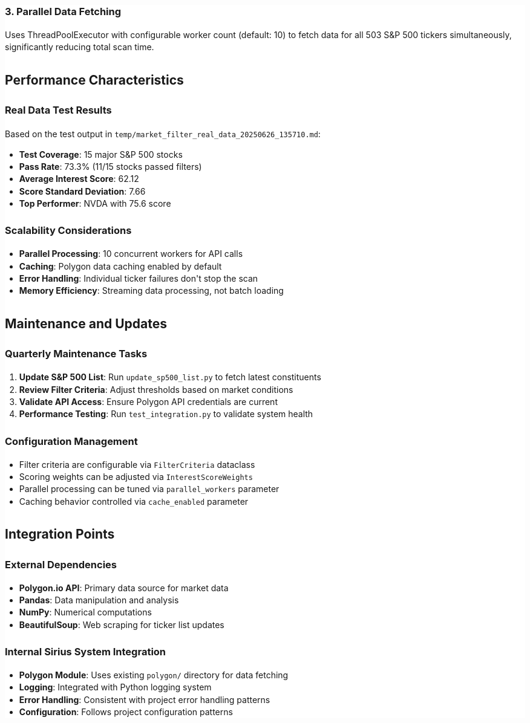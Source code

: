 ### 3. **Parallel Data Fetching**
Uses ThreadPoolExecutor with configurable worker count (default: 10) to fetch data for all 503 S&P 500 tickers simultaneously, significantly reducing total scan time.

## Performance Characteristics

### Real Data Test Results
Based on the test output in `temp/market_filter_real_data_20250626_135710.md`:

- **Test Coverage**: 15 major S&P 500 stocks
- **Pass Rate**: 73.3% (11/15 stocks passed filters)
- **Average Interest Score**: 62.12
- **Score Standard Deviation**: 7.66
- **Top Performer**: NVDA with 75.6 score

### Scalability Considerations
- **Parallel Processing**: 10 concurrent workers for API calls
- **Caching**: Polygon data caching enabled by default
- **Error Handling**: Individual ticker failures don't stop the scan
- **Memory Efficiency**: Streaming data processing, not batch loading

## Maintenance and Updates

### Quarterly Maintenance Tasks
1. **Update S&P 500 List**: Run `update_sp500_list.py` to fetch latest constituents
2. **Review Filter Criteria**: Adjust thresholds based on market conditions
3. **Validate API Access**: Ensure Polygon API credentials are current
4. **Performance Testing**: Run `test_integration.py` to validate system health

### Configuration Management
- Filter criteria are configurable via `FilterCriteria` dataclass
- Scoring weights can be adjusted via `InterestScoreWeights`
- Parallel processing can be tuned via `parallel_workers` parameter
- Caching behavior controlled via `cache_enabled` parameter

## Integration Points

### External Dependencies
- **Polygon.io API**: Primary data source for market data
- **Pandas**: Data manipulation and analysis
- **NumPy**: Numerical computations
- **BeautifulSoup**: Web scraping for ticker list updates

### Internal Sirius System Integration
- **Polygon Module**: Uses existing `polygon/` directory for data fetching
- **Logging**: Integrated with Python logging system
- **Error Handling**: Consistent with project error handling patterns
- **Configuration**: Follows project configuration patterns
